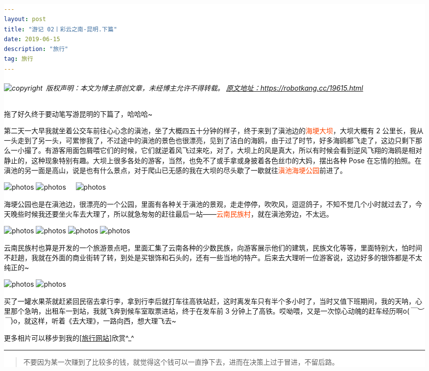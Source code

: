 ```yaml
---
layout: post
title: "游记 02丨彩云之南-昆明.下篇"
date: 2019-06-15 
description: "旅行"
tag: 旅行
---   
```


<h6><img src="https://robotkang-1257995526.cos.ap-chengdu.myqcloud.com/icon/copyright.png" alt="copyright" style="display:inline;margin-bottom: -5px;" width="20" height="20"> 版权声明：本文为博主原创文章，未经博主允许不得转载。
<a target="_blank" href="https://robotkang.cc/19615.html">原文地址：https://robotkang.cc/19615.html </a>
</h6>


拖了好久终于要动笔写游昆明的下篇了，哈哈哈~         

第二天一大早我就坐着公交车前往心心念的滇池，坐了大概四五十分钟的样子，终于来到了滇池边的<a style="color:#FF4500;text-decoration:none">海埂大坝</a>，大坝大概有 2 公里长，我从一头走到了另一头，可累惨我了，不过途中的滇池的景色也很漂亮，见到了洁白的海鸥，由于过了时节，好多海鸥都飞走了，这边只剩下那么一小撮了。有游客用面包屑喂它们的时候，它们就逆着风飞过来吃，对了，大坝上的风是真大，所以有时候会看到逆风飞翔的海鸥是相对静止的，这种现象特别有趣。大坝上很多各处的游客，当然，也免不了或手拿或身披着各色丝巾的大妈，摆出各种 Pose 在忘情的拍照。在滇池的另一面是高山，说是也有什么景点，对于爬山已无感的我在大坝的尽头歇了一歇就往<a style="color:#FF4500;text-decoration:none">滇池海埂公园</a>前进了。   

<img src="https://robotkang-1257995526.cos.ap-chengdu.myqcloud.com/Kunming-Dali-201904/kungming2%20(2).jpg" width="630" height="380" alt="photos"/>  

<img src="https://robotkang-1257995526.cos.ap-chengdu.myqcloud.com/Kunming-Dali-201904/kungming2%20(10).jpg" width="630" height="380" alt="photos"/> 
&#160;  &#160;     
<img src="https://robotkang-1257995526.cos.ap-chengdu.myqcloud.com/Kunming-Dali-201904/kungming2%20(4).jpg" width="630" height="380" alt="photos"/>  
&#160;  &#160; 

海埂公园也是在滇池边，很漂亮的一个公园，里面有各种关于滇池的景观，走走停停，吹吹风，逗逗鸽子，不知不觉几个小时就过去了，今天晚些时候我还要坐火车去大理了，所以就急匆匆的赶往最后一站——<a style="color:#FF4500;text-decoration:none">云南民族村</a>，就在滇池旁边，不太远。   

<img src="https://robotkang-1257995526.cos.ap-chengdu.myqcloud.com/Kunming-Dali-201904/kungming2%20(5).jpg" width="630" height="380" alt="photos"/>  

<img src="https://robotkang-1257995526.cos.ap-chengdu.myqcloud.com/Kunming-Dali-201904/kungming2%20(9).jpg" width="400" height="350" alt="photos"/>  

<img src="https://robotkang-1257995526.cos.ap-chengdu.myqcloud.com/Kunming-Dali-201904/kungming2%20(7).jpg" width="630" height="380" alt="photos"/>  

<img src="https://robotkang-1257995526.cos.ap-chengdu.myqcloud.com/Kunming-Dali-201904/kungming2%20(6).jpg" width="630" height="380" alt="photos"/>  

云南民族村也算是开发的一个旅游景点吧，里面汇集了云南各种的少数民族，向游客展示他们的建筑，民族文化等等，里面特别大，怕时间不赶趟，我就在外面的商业街转了转，到处是买银饰和石头的，还有一些当地的特产。后来去大理听一位游客说，这边好多的银饰都是不太纯正的~  

<img src="https://robotkang-1257995526.cos.ap-chengdu.myqcloud.com/Kunming-Dali-201904/kungming2%20(8).jpg" width="630" height="380" alt="photos"/>  

<img src="https://robotkang-1257995526.cos.ap-chengdu.myqcloud.com/Kunming-Dali-201904/kungming2%20(3).jpg" width="600" height="400" alt="photos"/>  

买了一罐水果茶就赶紧回民宿去拿行李，拿到行李后就打车往高铁站赶，这时离发车只有半个多小时了，当时又值下班期间，我的天呐，心里那个急呐，出租车一到站，我就飞奔到候车室取票进站，终于在发车前 3 分钟上了高铁。哎呦喂，又是一次惊心动魄的赶车经历啊o(*￣︶￣*)o，就这样，听着《去大理》，一路向西，想大理飞去~  


更多相片可以移步到我的<a href="https://www.travelkang.fun">[旅行网站]</a>欣赏^_^  


----------
>  不要因为某一次赚到了比较多的钱，就觉得这个钱可以一直挣下去，进而在决策上过于冒进，不留后路。



  
